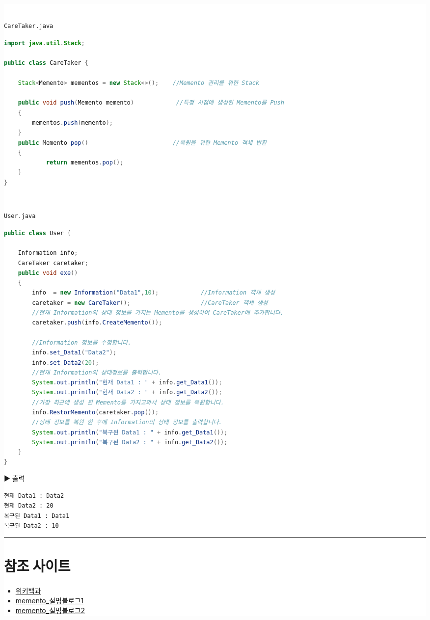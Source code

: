 <br>

`CareTaker.java`
```java
import java.util.Stack;
 
public class CareTaker {
    
    Stack<Memento> mementos = new Stack<>();    //Memento 관리를 위한 Stack
    
    public void push(Memento memento)            //특정 시점에 생성된 Memento를 Push
    {
        mementos.push(memento);
    }
    public Memento pop()                        //복원을 위한 Memento 객체 반환
    {
            return mementos.pop();
    }
}
```
<br>

`User.java`
```java
public class User {
    
    Information info;
    CareTaker caretaker;
    public void exe()
    {
        info  = new Information("Data1",10);            //Information 객체 생성
        caretaker = new CareTaker();                    //CareTaker 객체 생성
        //현재 Information의 상태 정보를 가지는 Memento를 생성하여 CareTaker에 추가합니다.
        caretaker.push(info.CreateMemento());
        
        //Information 정보를 수정합니다.                                                
        info.set_Data1("Data2");
        info.set_Data2(20);
        //현재 Information의 상태정보를 출력합니다.
        System.out.println("현재 Data1 : " + info.get_Data1());
        System.out.println("현재 Data2 : " + info.get_Data2());
        //가장 최근에 생성 된 Memento를 가지고와서 상태 정보를 복원합니다.
        info.RestorMemento(caretaker.pop());
        //상태 정보를 복원 한 후에 Information의 상태 정보를 출력합니다.
        System.out.println("복구된 Data1 : " + info.get_Data1());
        System.out.println("복구된 Data2 : " + info.get_Data2());
    }
}
```

▶︎ 출력
```
현재 Data1 : Data2
현재 Data2 : 20
복구된 Data1 : Data1
복구된 Data2 : 10
```

---

# 참조 사이트

- [위키백과](https://ko.wikipedia.org/wiki/메멘토_패턴)
- [memento_설명블로그1](https://medium.com/@eyegochild/design-pattern-memento-pattern-a21db11bb790)
- [memento_설명블로그2](https://lktprogrammer.tistory.com/65)